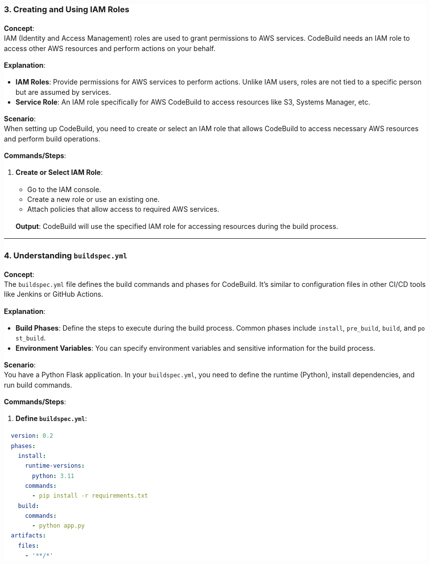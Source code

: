 ### **3. Creating and Using IAM Roles**

**Concept**:  
IAM (Identity and Access Management) roles are used to grant permissions to AWS services. CodeBuild needs an IAM role to access other AWS resources and perform actions on your behalf.

**Explanation**:  
- **IAM Roles**: Provide permissions for AWS services to perform actions. Unlike IAM users, roles are not tied to a specific person but are assumed by services.
- **Service Role**: An IAM role specifically for AWS CodeBuild to access resources like S3, Systems Manager, etc.

**Scenario**:  
When setting up CodeBuild, you need to create or select an IAM role that allows CodeBuild to access necessary AWS resources and perform build operations.

**Commands/Steps**:
1. **Create or Select IAM Role**:
   - Go to the IAM console.
   - Create a new role or use an existing one.
   - Attach policies that allow access to required AWS services.

   **Output**: CodeBuild will use the specified IAM role for accessing resources during the build process.

---

### **4. Understanding `buildspec.yml`**

**Concept**:  
The `buildspec.yml` file defines the build commands and phases for CodeBuild. It’s similar to configuration files in other CI/CD tools like Jenkins or GitHub Actions.

**Explanation**:  
- **Build Phases**: Define the steps to execute during the build process. Common phases include `install`, `pre_build`, `build`, and `post_build`.
- **Environment Variables**: You can specify environment variables and sensitive information for the build process.

**Scenario**:  
You have a Python Flask application. In your `buildspec.yml`, you need to define the runtime (Python), install dependencies, and run build commands.

**Commands/Steps**:
1. **Define `buildspec.yml`**:
 ```yaml
   version: 0.2
   phases:
     install:
       runtime-versions:
         python: 3.11
       commands:
         - pip install -r requirements.txt
     build:
       commands:
         - python app.py
   artifacts:
     files:
       - '**/*'
 ```
